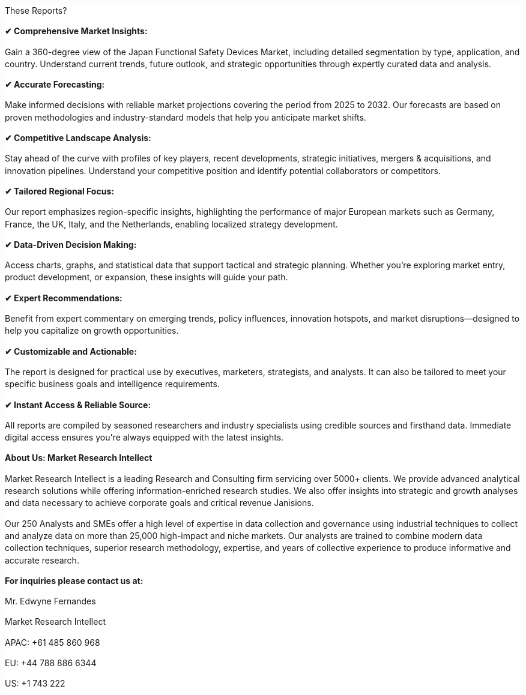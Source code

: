 These Reports?</h2><p><strong>✔ Comprehensive Market Insights:</strong></p><p>Gain a 360-degree view of the Japan Functional Safety Devices Market, including detailed segmentation by type, application, and country. Understand current trends, future outlook, and strategic opportunities through expertly curated data and analysis.</p><p><strong>✔ Accurate Forecasting:</strong></p><p>Make informed decisions with reliable market projections covering the period from 2025 to 2032. Our forecasts are based on proven methodologies and industry-standard models that help you anticipate market shifts.</p><p><strong>✔ Competitive Landscape Analysis:</strong></p><p>Stay ahead of the curve with profiles of key players, recent developments, strategic initiatives, mergers &amp; acquisitions, and innovation pipelines. Understand your competitive position and identify potential collaborators or competitors.</p><p><strong>✔ Tailored Regional Focus:</strong></p><p>Our report emphasizes region-specific insights, highlighting the performance of major European markets such as Germany, France, the UK, Italy, and the Netherlands, enabling localized strategy development.</p><p><strong>✔ Data-Driven Decision Making:</strong></p><p>Access charts, graphs, and statistical data that support tactical and strategic planning. Whether you&rsquo;re exploring market entry, product development, or expansion, these insights will guide your path.</p><p><strong>✔ Expert Recommendations:</strong></p><p>Benefit from expert commentary on emerging trends, policy influences, innovation hotspots, and market disruptions&mdash;designed to help you capitalize on growth opportunities.</p><p><strong>✔ Customizable and Actionable:</strong></p><p>The report is designed for practical use by executives, marketers, strategists, and analysts. It can also be tailored to meet your specific business goals and intelligence requirements.</p><p><strong>✔ Instant Access &amp; Reliable Source:</strong></p><p>All reports are compiled by seasoned researchers and industry specialists using credible sources and firsthand data. Immediate digital access ensures you're always equipped with the latest insights.</p><p><strong><span class="font-[700]">About Us: Market Research Intellect</span></strong></p><p><span class="">Market Research Intellect is a leading Research and Consulting firm servicing over 5000+ clients. We provide advanced analytical research solutions while offering information-enriched research studies.&nbsp;</span>We also offer insights into strategic and growth analyses and data necessary to achieve corporate goals and critical revenue Janisions.</p><p><span class="">Our 250 Analysts and SMEs offer a high level of expertise in data collection and governance using industrial techniques to collect and analyze data on more than 25,000 high-impact and niche markets. Our analysts are trained to combine modern data collection techniques, superior research methodology, expertise, and years of collective experience to produce informative and accurate research.</span></p><p><strong>For inquiries please contact us at:</strong></p><p>Mr. Edwyne Fernandes</p><p>Market Research Intellect</p><p>APAC: +61 485 860 968</p><p>EU: +44 788 886 6344</p><p>US: +1 743 222